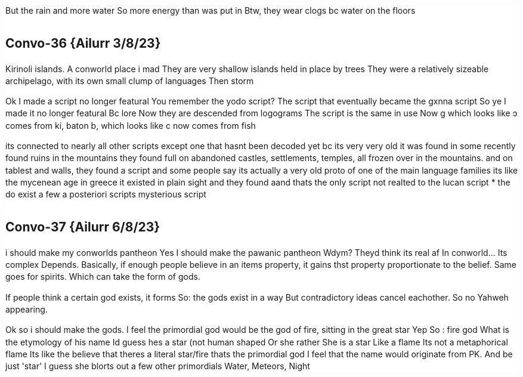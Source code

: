 But the rain and more water
So more energy than was put in
Btw, they wear clogs bc water on the floors
## Convo-36 {Ailurr 3/8/23}
Kirinoli islands.
A conworld place i mad
They are very shallow islands held in place by trees
They were a relatively sizeable archipelago, with its own small clump of languages
Then storm

Ok
I made a script no longer featural
You remember the yodo script?
The script that eventually became the gxnna script
So ye
I made it no longer featural
Bc lore
Now they are descended from logograms
The script is the same in use
Now g which looks like ɔ comes from ki, baton
b, which looks like c now comes from fish

its connected to nearly all other scripts
except one that hasnt been decoded yet
bc its very very old
it was found in some recently found ruins in the mountains
they found full on abandoned castles, settlements, temples, all frozen over in the mountains. and on tablest and walls, they found a script
and some people say its actually a very old proto of one of the main language families
its like the mycenean age in greece
it existed in plain sight
and they found aand thats the only script not realted to the lucan script
*
the do exist a few a posteriori scripts mysterious script
## Convo-37 {Ailurr 6/8/23}
i should make my conworlds pantheon
Yes
I should make the pawanic pantheon
Wdym?
Theyd think its real af
In conworld... Its complex
Depends. Basically, if enough people believe in an items property, it gains thst property proportionate to the belief.
Same goes for spirits. Which can take the form of gods.

If people think a certain god exists, it forms
So: the gods exist in a way
But contradictory ideas cancel eachother. So no Yahweh appearing.

Ok so i should make the gods. I feel the primordial god would be the god of fire, sitting in the great star
Yep
So : fire god
What is the etymology of his name
Id guess hes a star (not human shaped
Or she rather
She is a star
Like a flame
Its not a metaphorical flame
Its like the believe that theres a literal star/fire thats the primordial god
I feel that the name would originate from PK. And be just 'star'
I guess she blorts out a few other primordials
Water, Meteors, Night